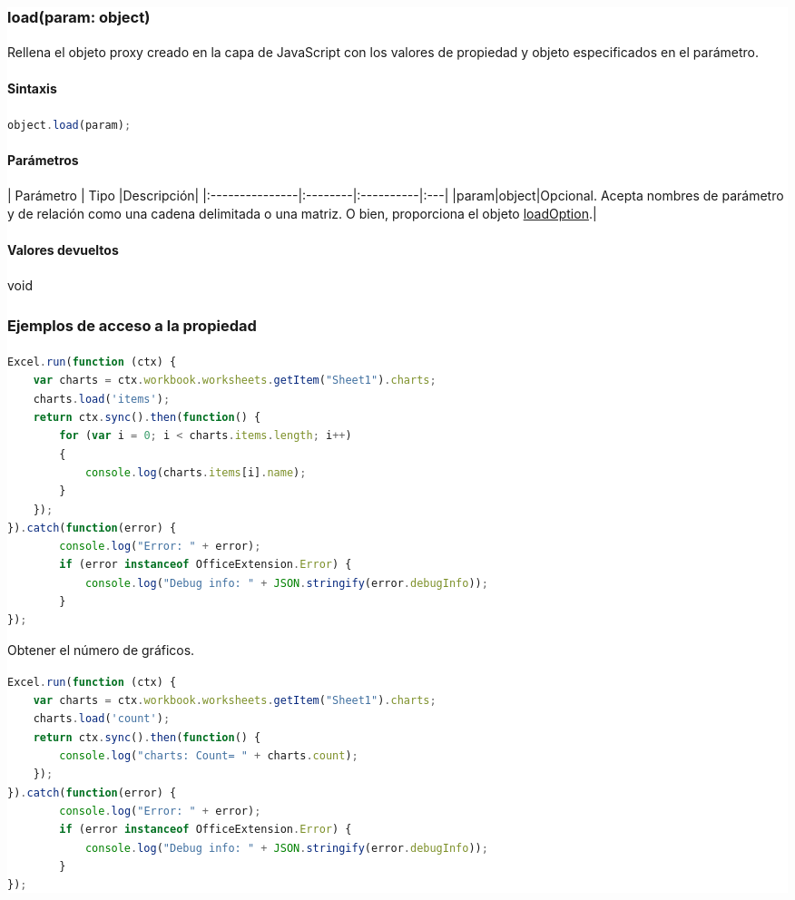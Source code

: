 ### <a name="loadparam-object"></a>load(param: object)
Rellena el objeto proxy creado en la capa de JavaScript con los valores de propiedad y objeto especificados en el parámetro.

#### <a name="syntax"></a>Sintaxis
```js
object.load(param);
```

#### <a name="parameters"></a>Parámetros
| Parámetro    | Tipo   |Descripción|
|:---------------|:--------|:----------|:---|
|param|object|Opcional. Acepta nombres de parámetro y de relación como una cadena delimitada o una matriz. O bien, proporciona el objeto [loadOption](loadoption.md).|

#### <a name="returns"></a>Valores devueltos
void
### <a name="property-access-examples"></a>Ejemplos de acceso a la propiedad

```js
Excel.run(function (ctx) { 
    var charts = ctx.workbook.worksheets.getItem("Sheet1").charts;
    charts.load('items');
    return ctx.sync().then(function() {
        for (var i = 0; i < charts.items.length; i++)
        {
            console.log(charts.items[i].name);
        }
    });
}).catch(function(error) {
        console.log("Error: " + error);
        if (error instanceof OfficeExtension.Error) {
            console.log("Debug info: " + JSON.stringify(error.debugInfo));
        }
});
```

Obtener el número de gráficos.

```js
Excel.run(function (ctx) { 
    var charts = ctx.workbook.worksheets.getItem("Sheet1").charts;
    charts.load('count');
    return ctx.sync().then(function() {
        console.log("charts: Count= " + charts.count);
    });
}).catch(function(error) {
        console.log("Error: " + error);
        if (error instanceof OfficeExtension.Error) {
            console.log("Debug info: " + JSON.stringify(error.debugInfo));
        }
});
```

